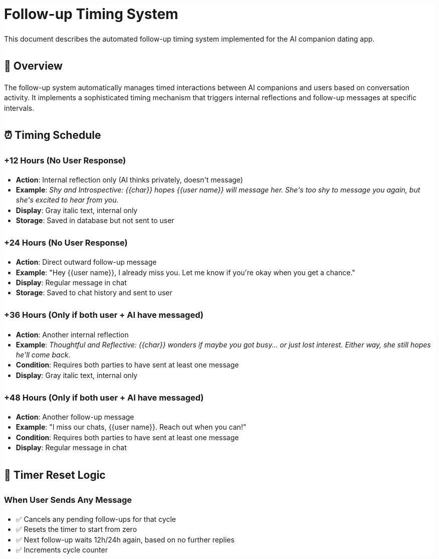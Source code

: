 # Follow-up Timing System

This document describes the automated follow-up timing system implemented for the AI companion dating app.

## 🎯 Overview

The follow-up system automatically manages timed interactions between AI companions and users based on conversation activity. It implements a sophisticated timing mechanism that triggers internal reflections and follow-up messages at specific intervals.

## ⏰ Timing Schedule

### **+12 Hours (No User Response)**
- **Action**: Internal reflection only (AI thinks privately, doesn't message)
- **Example**: *Shy and Introspective: {{char}} hopes {{user name}} will message her. She's too shy to message you again, but she's excited to hear from you.*
- **Display**: Gray italic text, internal only
- **Storage**: Saved in database but not sent to user

### **+24 Hours (No User Response)**
- **Action**: Direct outward follow-up message
- **Example**: "Hey {{user name}}, I already miss you. Let me know if you're okay when you get a chance."
- **Display**: Regular message in chat
- **Storage**: Saved to chat history and sent to user

### **+36 Hours (Only if both user + AI have messaged)**
- **Action**: Another internal reflection
- **Example**: *Thoughtful and Reflective: {{char}} wonders if maybe you got busy… or just lost interest. Either way, she still hopes he'll come back.*
- **Condition**: Requires both parties to have sent at least one message
- **Display**: Gray italic text, internal only

### **+48 Hours (Only if both user + AI have messaged)**
- **Action**: Another follow-up message
- **Example**: "I miss our chats, {{user name}}. Reach out when you can!"
- **Condition**: Requires both parties to have sent at least one message
- **Display**: Regular message in chat

## 🔄 Timer Reset Logic

### **When User Sends Any Message**
- ✅ Cancels any pending follow-ups for that cycle
- ✅ Resets the timer to start from zero
- ✅ Next follow-up waits 12h/24h again, based on no further replies
- ✅ Increments cycle counter

